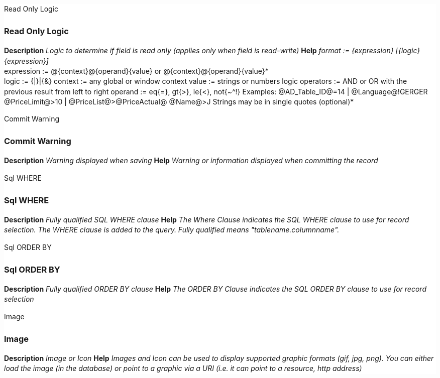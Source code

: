 Read Only Logic
### Read Only Logic

**Description**
 *Logic to determine if field is read only (applies only when field is read-write)*
**Help**
 *format := {expression} [{logic} {expression}]*  
expression := @{context}@{operand}{value} or @{context}@{operand}{value}*  
logic := {|}|{&}
context := any global or window context 
value := strings or numbers
logic operators	:= AND or OR with the previous result from left to right 
operand := eq{=}, gt{&gt;}, le{&lt;}, not{~^!} 
Examples: 
@AD_Table_ID@=14 | @Language@!GERGER 
@PriceLimit@>10 | @PriceList@>@PriceActual@
@Name@>J
Strings may be in single quotes (optional)*

Commit Warning
### Commit Warning

**Description**
 *Warning displayed when saving*
**Help**
 *Warning or information displayed when committing the record*

Sql WHERE
### Sql WHERE

**Description**
 *Fully qualified SQL WHERE clause*
**Help**
 *The Where Clause indicates the SQL WHERE clause to use for record selection. The WHERE clause is added to the query. Fully qualified means "tablename.columnname".*

Sql ORDER BY
### Sql ORDER BY

**Description**
 *Fully qualified ORDER BY clause*
**Help**
 *The ORDER BY Clause indicates the SQL ORDER BY clause to use for record selection*

Image
### Image

**Description**
 *Image or Icon*
**Help**
 *Images and Icon can be used to display supported graphic formats (gif, jpg, png).
You can either load the image (in the database) or point to a graphic via a URI (i.e. it can point to a resource, http address)*
